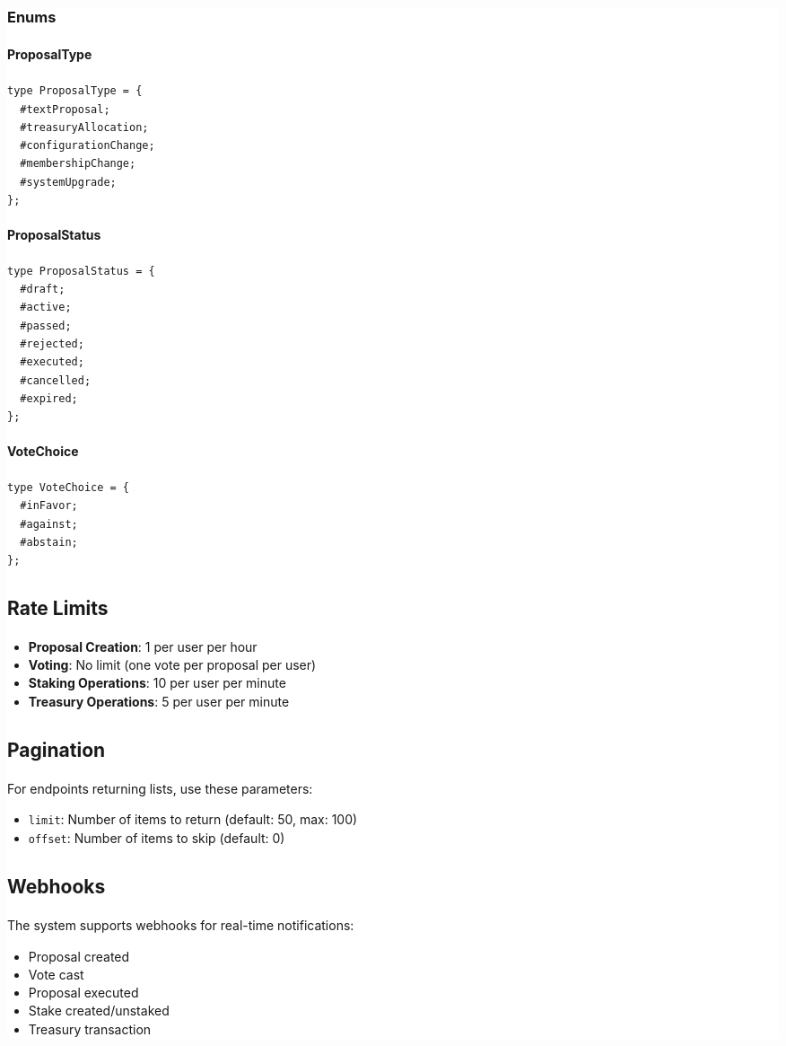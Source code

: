### Enums

#### ProposalType
```motoko
type ProposalType = {
  #textProposal;
  #treasuryAllocation;
  #configurationChange;
  #membershipChange;
  #systemUpgrade;
};
```

#### ProposalStatus
```motoko
type ProposalStatus = {
  #draft;
  #active;
  #passed;
  #rejected;
  #executed;
  #cancelled;
  #expired;
};
```

#### VoteChoice
```motoko
type VoteChoice = {
  #inFavor;
  #against;
  #abstain;
};
```

## Rate Limits

- **Proposal Creation**: 1 per user per hour
- **Voting**: No limit (one vote per proposal per user)
- **Staking Operations**: 10 per user per minute
- **Treasury Operations**: 5 per user per minute

## Pagination

For endpoints returning lists, use these parameters:
- `limit`: Number of items to return (default: 50, max: 100)
- `offset`: Number of items to skip (default: 0)

## Webhooks

The system supports webhooks for real-time notifications:
- Proposal created
- Vote cast
- Proposal executed
- Stake created/unstaked
- Treasury transaction
